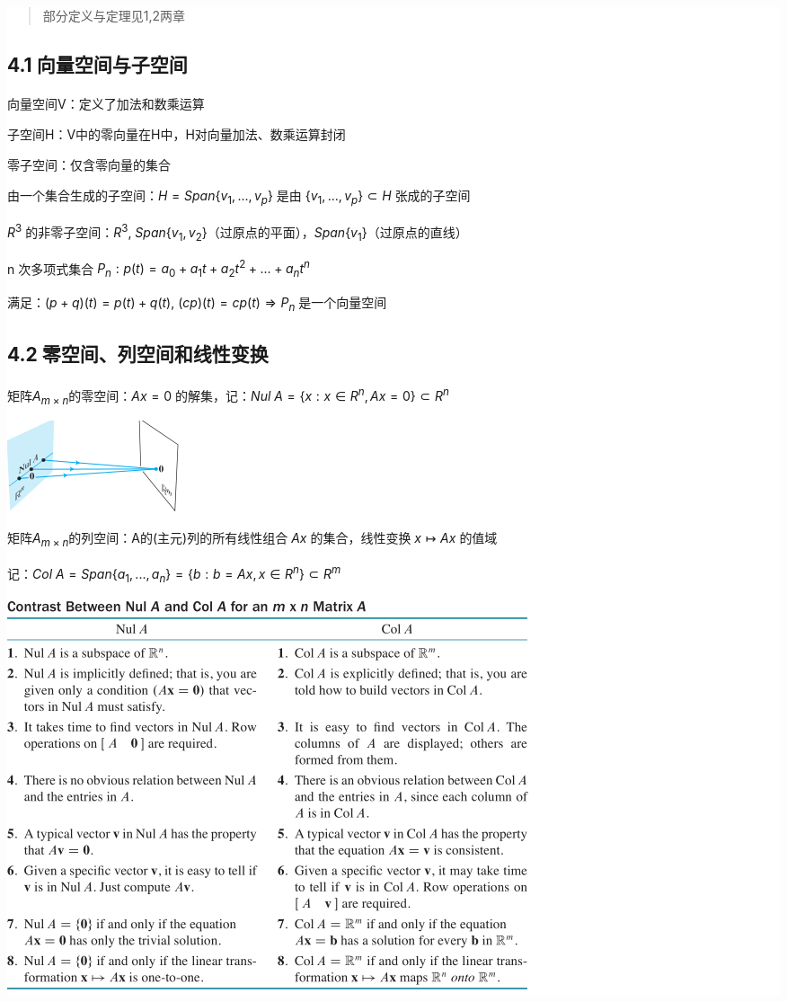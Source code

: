 > 部分定义与定理见1,2两章

## 4.1 向量空间与子空间

向量空间V：定义了加法和数乘运算

子空间H：V中的零向量在H中，H对向量加法、数乘运算封闭

零子空间：仅含零向量的集合

由一个集合生成的子空间：$H=Span\{v_1,...,v_p\}$ 是由 $\{v_1,...,v_p\}\subset H$ 张成的子空间

$R^3$ 的非零子空间：$R^3,\ Span\{v_1,v_2\}$（过原点的平面），$Span\{v_1\}$（过原点的直线）

n 次多项式集合 $P_n:p(t)=a_0+a_1t+a_2t^2+...+a_nt^n$

满足：$(p+q)(t)=p(t)+q(t),\ (cp)(t)=cp(t)\Rightarrow P_n$ 是一个向量空间

## 4.2 零空间、列空间和线性变换

矩阵$A_{m\times n}$的零空间：$Ax=0$ 的解集，记：$Nul\ A=\{x:x\in R^n, Ax=0\}\subset R^n$

![image-20210630172107781](../assets/image-20210630172107781.png)

矩阵$A_{m\times n}$的列空间：A的(主元)列的所有线性组合 $Ax$​ 的集合，线性变换 $x\mapsto Ax$ 的值域

记：$Col\ A=Span\{a_1,...,a_n\}=\{b:b=Ax,x\in R^n\}\subset R^m$

![image-20210630174316706](../assets/image-20210630174316706.png)

